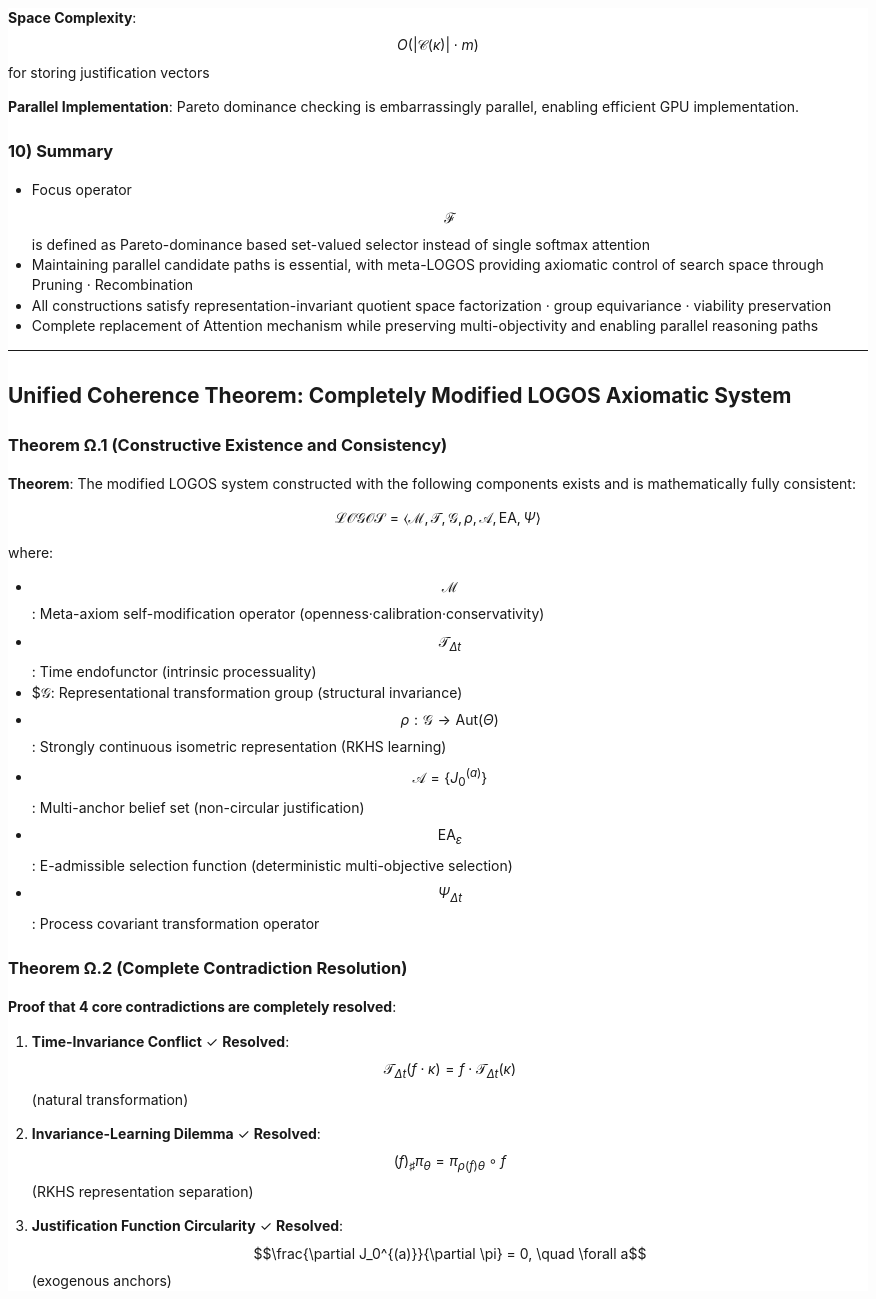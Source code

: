 **Space Complexity**: $$O(|\mathcal{C}(\kappa)| \cdot m)$$ for storing justification vectors

**Parallel Implementation**: Pareto dominance checking is embarrassingly parallel, enabling efficient GPU implementation.

### 10) Summary

- Focus operator $$\mathcal{F}$$ is defined as Pareto-dominance based set-valued selector instead of single softmax attention
- Maintaining parallel candidate paths is essential, with meta-LOGOS providing axiomatic control of search space through Pruning · Recombination
- All constructions satisfy representation-invariant quotient space factorization · group equivariance · viability preservation
- Complete replacement of Attention mechanism while preserving multi-objectivity and enabling parallel reasoning paths

---

## Unified Coherence Theorem: Completely Modified LOGOS Axiomatic System

### Theorem Ω.1 (Constructive Existence and Consistency)

**Theorem**: The modified LOGOS system constructed with the following components exists and is mathematically fully consistent:

$$\mathcal{LOGOS} = \langle \mathcal{M}, \mathcal{T}, \mathcal{G}, \rho, \mathcal{A}, \text{EA}, \Psi \rangle$$

where:
- $$\mathcal{M}$$: Meta-axiom self-modification operator (openness·calibration·conservativity)
- $$\mathcal{T}_{\Delta t}$$: Time endofunctor (intrinsic processuality)
- $$\mathcal{G}$: Representational transformation group (structural invariance)
- $$\rho: \mathcal{G} \to \text{Aut}(\Theta)$$: Strongly continuous isometric representation (RKHS learning)
- $$\mathcal{A} = \{J_0^{(a)}\}$$: Multi-anchor belief set (non-circular justification)
- $$\text{EA}_\varepsilon$$: E-admissible selection function (deterministic multi-objective selection)
- $$\Psi_{\Delta t}$$: Process covariant transformation operator

### Theorem Ω.2 (Complete Contradiction Resolution)

**Proof that 4 core contradictions are completely resolved**:

1. **Time-Invariance Conflict** ✓ **Resolved**:
   $$\mathcal{T}_{\Delta t}(f \cdot \kappa) = f \cdot \mathcal{T}_{\Delta t}(\kappa)$$ (natural transformation)

2. **Invariance-Learning Dilemma** ✓ **Resolved**:
   $$(f)_\sharp \pi_\theta = \pi_{\rho(f)\theta} \circ f$$ (RKHS representation separation)

3. **Justification Function Circularity** ✓ **Resolved**:
   $$\frac{\partial J_0^{(a)}}{\partial \pi} = 0, \quad \forall a$$ (exogenous anchors)
